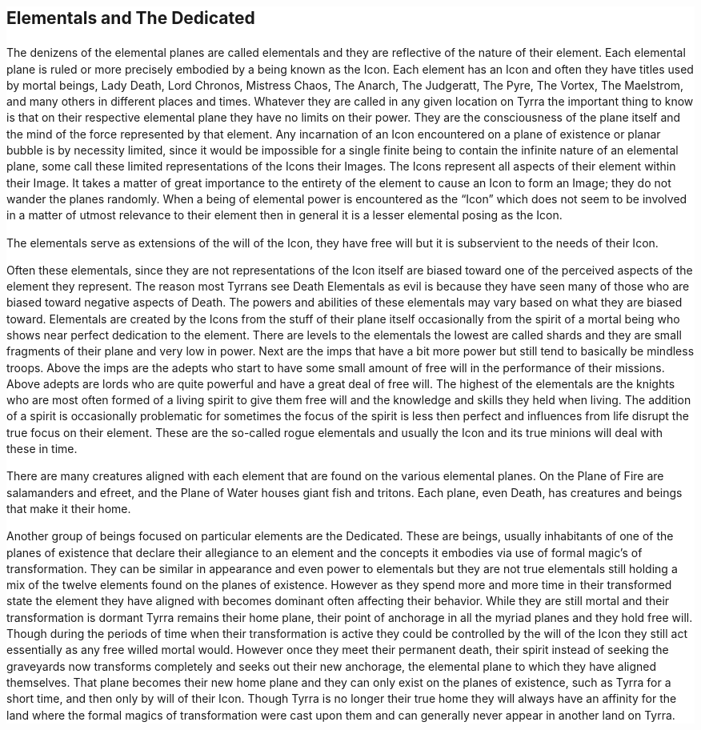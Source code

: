 ## Elementals and The Dedicated

The denizens of the elemental planes are called elementals and they are reflective of the nature of their element. Each elemental plane is ruled or more precisely embodied by a being known as the Icon. Each element has an Icon and often they have titles used by mortal beings, Lady Death, Lord Chronos, Mistress Chaos, The Anarch, The Judgeratt, The Pyre, The Vortex, The Maelstrom, and many others in different places and times. Whatever they are called in any given location on Tyrra the important thing to know is that on their respective elemental plane they have no limits on their power. They are the consciousness of the plane itself and the mind of the force represented by that element. Any incarnation of an Icon encountered on a plane of existence or planar bubble is by necessity limited, since it would be impossible for a single finite being to contain the infinite nature of an elemental plane, some call these limited representations of the Icons their Images. The Icons represent all aspects of their element within their Image. It takes a matter of great importance to the entirety of the element to cause an Icon to form an Image; they do not wander the planes randomly. When a being of elemental power is encountered as the “Icon” which does not seem to be involved in a matter of utmost relevance to their element then in general it is a lesser elemental posing as the Icon.

The elementals serve as extensions of the will of the Icon, they have free will but it is subservient to the needs of their Icon. 

Often these elementals, since they are not representations of the Icon itself are biased toward one of the perceived aspects of the element they represent. The reason most Tyrrans see Death Elementals as evil is because they have seen many of those who are biased toward negative aspects of Death. The powers and abilities of these elementals may vary based on what they are biased toward. Elementals are created by the Icons from the stuff of their plane itself occasionally from the spirit of a mortal being who shows near perfect dedication to the element. There are levels to the elementals the lowest are called shards and they are small fragments of their plane and very low in power. Next are the imps that have a bit more power but still tend to basically be mindless troops. Above the imps are the adepts who start to have some small amount of free will in the performance of their missions. Above adepts are lords who are quite powerful and have a great deal of free will. The highest of the elementals are the knights who are most often formed of a living spirit to give them free will and the knowledge and skills they held when living. The addition of a spirit is occasionally problematic for sometimes the focus of the spirit is less then perfect and influences from life disrupt the true focus on their element. These are the so-called rogue elementals and usually the Icon and its true minions will deal with these in time. 

There are many creatures aligned with each element that are found on the various elemental planes. On the Plane of Fire are salamanders and efreet, and the Plane of Water houses giant fish and tritons. Each plane, even Death, has creatures and beings that make it their home.

Another group of beings focused on particular elements are the Dedicated. These are beings, usually inhabitants of one of the planes of existence that declare their allegiance to an element and the concepts it embodies via use of formal magic’s of transformation. They can be similar in appearance and even power to elementals but they are not true elementals still holding a mix of the twelve elements found on the planes of existence. However as they spend more and more time in their transformed state the element they have aligned with becomes dominant often affecting their behavior. While they are still mortal and their transformation is dormant Tyrra remains their home plane, their point of anchorage in all the myriad planes and they hold free will. Though during the periods of time when their transformation is active they could be controlled by the will of the Icon they still act essentially as any free willed mortal would. However once they meet their permanent death, their spirit instead of seeking the graveyards now transforms completely and seeks out their new anchorage, the elemental plane to which they have aligned themselves. That plane becomes their new home plane and they can only exist on the planes of existence, such as Tyrra for a short time, and then only by will of their Icon. Though Tyrra is no longer their true home they will always have an affinity for the land where the formal magics of transformation were cast upon them and can generally never appear in another land on Tyrra.
